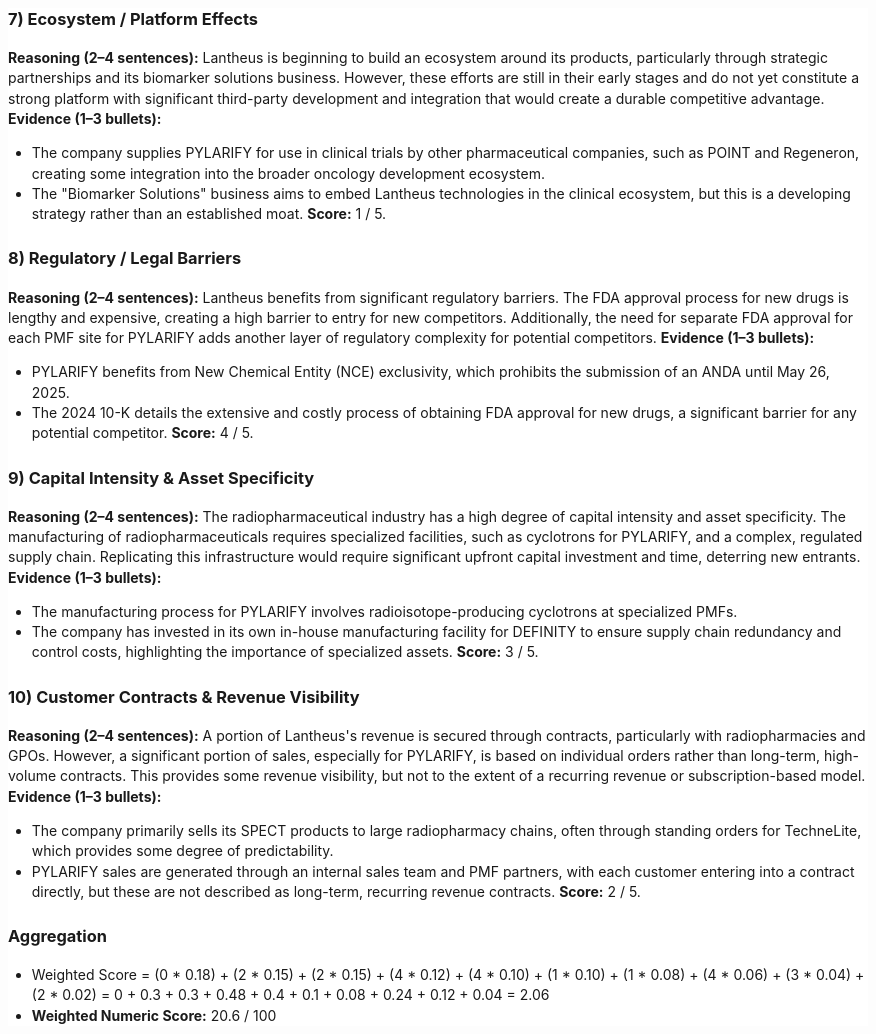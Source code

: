 ### **7) Ecosystem / Platform Effects**
**Reasoning (2–4 sentences):** Lantheus is beginning to build an ecosystem around its products, particularly through strategic partnerships and its biomarker solutions business. However, these efforts are still in their early stages and do not yet constitute a strong platform with significant third-party development and integration that would create a durable competitive advantage.
**Evidence (1–3 bullets):**
*   The company supplies PYLARIFY for use in clinical trials by other pharmaceutical companies, such as POINT and Regeneron, creating some integration into the broader oncology development ecosystem.
*   The "Biomarker Solutions" business aims to embed Lantheus technologies in the clinical ecosystem, but this is a developing strategy rather than an established moat.
**Score:** 1 / 5.

### **8) Regulatory / Legal Barriers**
**Reasoning (2–4 sentences):** Lantheus benefits from significant regulatory barriers. The FDA approval process for new drugs is lengthy and expensive, creating a high barrier to entry for new competitors. Additionally, the need for separate FDA approval for each PMF site for PYLARIFY adds another layer of regulatory complexity for potential competitors.
**Evidence (1–3 bullets):**
*   PYLARIFY benefits from New Chemical Entity (NCE) exclusivity, which prohibits the submission of an ANDA until May 26, 2025.
*   The 2024 10-K details the extensive and costly process of obtaining FDA approval for new drugs, a significant barrier for any potential competitor.
**Score:** 4 / 5.

### **9) Capital Intensity & Asset Specificity**
**Reasoning (2–4 sentences):** The radiopharmaceutical industry has a high degree of capital intensity and asset specificity. The manufacturing of radiopharmaceuticals requires specialized facilities, such as cyclotrons for PYLARIFY, and a complex, regulated supply chain. Replicating this infrastructure would require significant upfront capital investment and time, deterring new entrants.
**Evidence (1–3 bullets):**
*   The manufacturing process for PYLARIFY involves radioisotope-producing cyclotrons at specialized PMFs.
*   The company has invested in its own in-house manufacturing facility for DEFINITY to ensure supply chain redundancy and control costs, highlighting the importance of specialized assets.
**Score:** 3 / 5.

### **10) Customer Contracts & Revenue Visibility**
**Reasoning (2–4 sentences):** A portion of Lantheus's revenue is secured through contracts, particularly with radiopharmacies and GPOs. However, a significant portion of sales, especially for PYLARIFY, is based on individual orders rather than long-term, high-volume contracts. This provides some revenue visibility, but not to the extent of a recurring revenue or subscription-based model.
**Evidence (1–3 bullets):**
*   The company primarily sells its SPECT products to large radiopharmacy chains, often through standing orders for TechneLite, which provides some degree of predictability.
*   PYLARIFY sales are generated through an internal sales team and PMF partners, with each customer entering into a contract directly, but these are not described as long-term, recurring revenue contracts.
**Score:** 2 / 5.

### **Aggregation**
*   Weighted Score = (0 * 0.18) + (2 * 0.15) + (2 * 0.15) + (4 * 0.12) + (4 * 0.10) + (1 * 0.10) + (1 * 0.08) + (4 * 0.06) + (3 * 0.04) + (2 * 0.02) = 0 + 0.3 + 0.3 + 0.48 + 0.4 + 0.1 + 0.08 + 0.24 + 0.12 + 0.04 = 2.06
*   **Weighted Numeric Score:** 20.6 / 100
